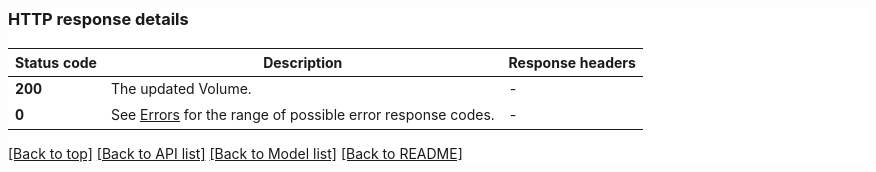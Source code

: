 ### HTTP response details

| Status code | Description | Response headers |
|-------------|-------------|------------------|
**200** | The updated Volume. |  -  |
**0** | See [Errors](https://techdocs.akamai.com/linode-api/reference/errors) for the range of possible error response codes. |  -  |

[[Back to top]](#) [[Back to API list]](../README.md#documentation-for-api-endpoints) [[Back to Model list]](../README.md#documentation-for-models) [[Back to README]](../README.md)

